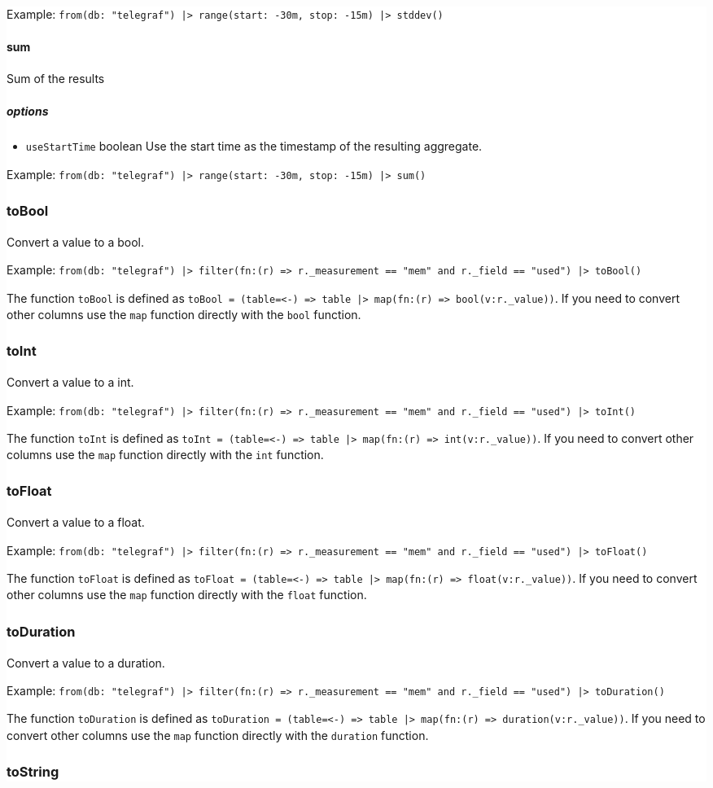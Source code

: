 Example: `from(db: "telegraf") |> range(start: -30m, stop: -15m) |> stddev()`

#### sum

Sum of the results

##### options

*  `useStartTime` boolean
Use the start time as the timestamp of the resulting aggregate.

Example: `from(db: "telegraf") |> range(start: -30m, stop: -15m) |> sum()`

### toBool

Convert a value to a bool.

Example: `from(db: "telegraf") |> filter(fn:(r) => r._measurement == "mem" and r._field == "used") |> toBool()`

The function `toBool` is defined as `toBool = (table=<-) => table |> map(fn:(r) => bool(v:r._value))`.
If you need to convert other columns use the `map` function directly with the `bool` function.

### toInt

Convert a value to a int.

Example: `from(db: "telegraf") |> filter(fn:(r) => r._measurement == "mem" and r._field == "used") |> toInt()`

The function `toInt` is defined as `toInt = (table=<-) => table |> map(fn:(r) => int(v:r._value))`.
If you need to convert other columns use the `map` function directly with the `int` function.

### toFloat

Convert a value to a float.

Example: `from(db: "telegraf") |> filter(fn:(r) => r._measurement == "mem" and r._field == "used") |> toFloat()`

The function `toFloat` is defined as `toFloat = (table=<-) => table |> map(fn:(r) => float(v:r._value))`.
If you need to convert other columns use the `map` function directly with the `float` function.

### toDuration

Convert a value to a duration.

Example: `from(db: "telegraf") |> filter(fn:(r) => r._measurement == "mem" and r._field == "used") |> toDuration()`

The function `toDuration` is defined as `toDuration = (table=<-) => table |> map(fn:(r) => duration(v:r._value))`.
If you need to convert other columns use the `map` function directly with the `duration` function.

### toString
